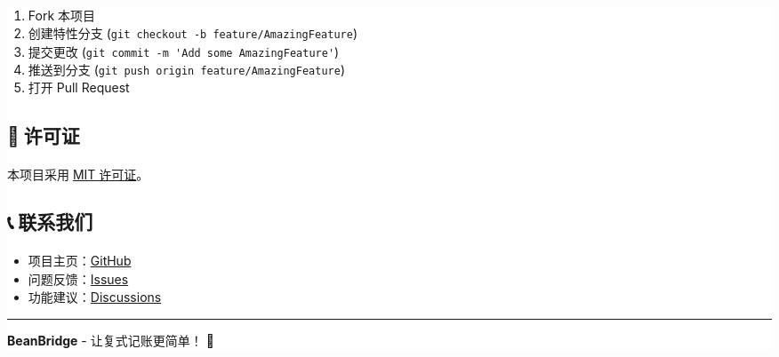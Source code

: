 1. Fork 本项目
2. 创建特性分支 (`git checkout -b feature/AmazingFeature`)
3. 提交更改 (`git commit -m 'Add some AmazingFeature'`)
4. 推送到分支 (`git push origin feature/AmazingFeature`)
5. 打开 Pull Request

## 📄 许可证

本项目采用 [MIT 许可证](LICENSE)。

## 📞 联系我们

- 项目主页：[GitHub](https://github.com/your-username/BeanBridge)
- 问题反馈：[Issues](https://github.com/your-username/BeanBridge/issues)
- 功能建议：[Discussions](https://github.com/your-username/BeanBridge/discussions)

---

**BeanBridge** - 让复式记账更简单！ 🎯
